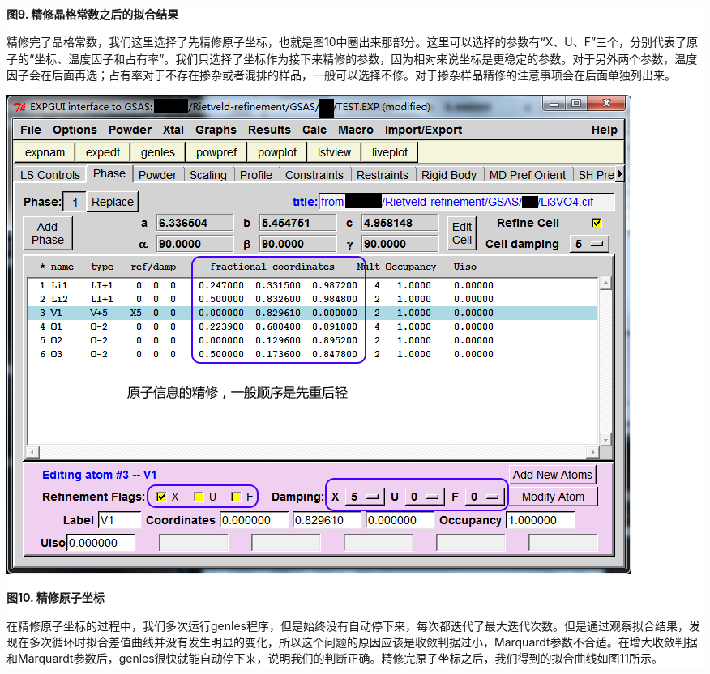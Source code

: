 **图9. 精修晶格常数之后的拟合结果**

精修完了晶格常数，我们这里选择了先精修原子坐标，也就是图10中圈出来那部分。这里可以选择的参数有“X、U、F”三个，分别代表了原子的“坐标、温度因子和占有率”。我们只选择了坐标作为接下来精修的参数，因为相对来说坐标是更稳定的参数。对于另外两个参数，温度因子会在后面再选；占有率对于不存在掺杂或者混排的样品，一般可以选择不修。对于掺杂样品精修的注意事项会在后面单独列出来。

![精修原子坐标](https://github.com/wenmming/Rietveld-refinement/blob/master/GSAS/img/atomPosition.PNG)

**图10. 精修原子坐标**

在精修原子坐标的过程中，我们多次运行genles程序，但是始终没有自动停下来，每次都迭代了最大迭代次数。但是通过观察拟合结果，发现在多次循环时拟合差值曲线并没有发生明显的变化，所以这个问题的原因应该是收敛判据过小，Marquardt参数不合适。在增大收敛判据和Marquardt参数后，genles很快就能自动停下来，说明我们的判断正确。精修完原子坐标之后，我们得到的拟合曲线如图11所示。
